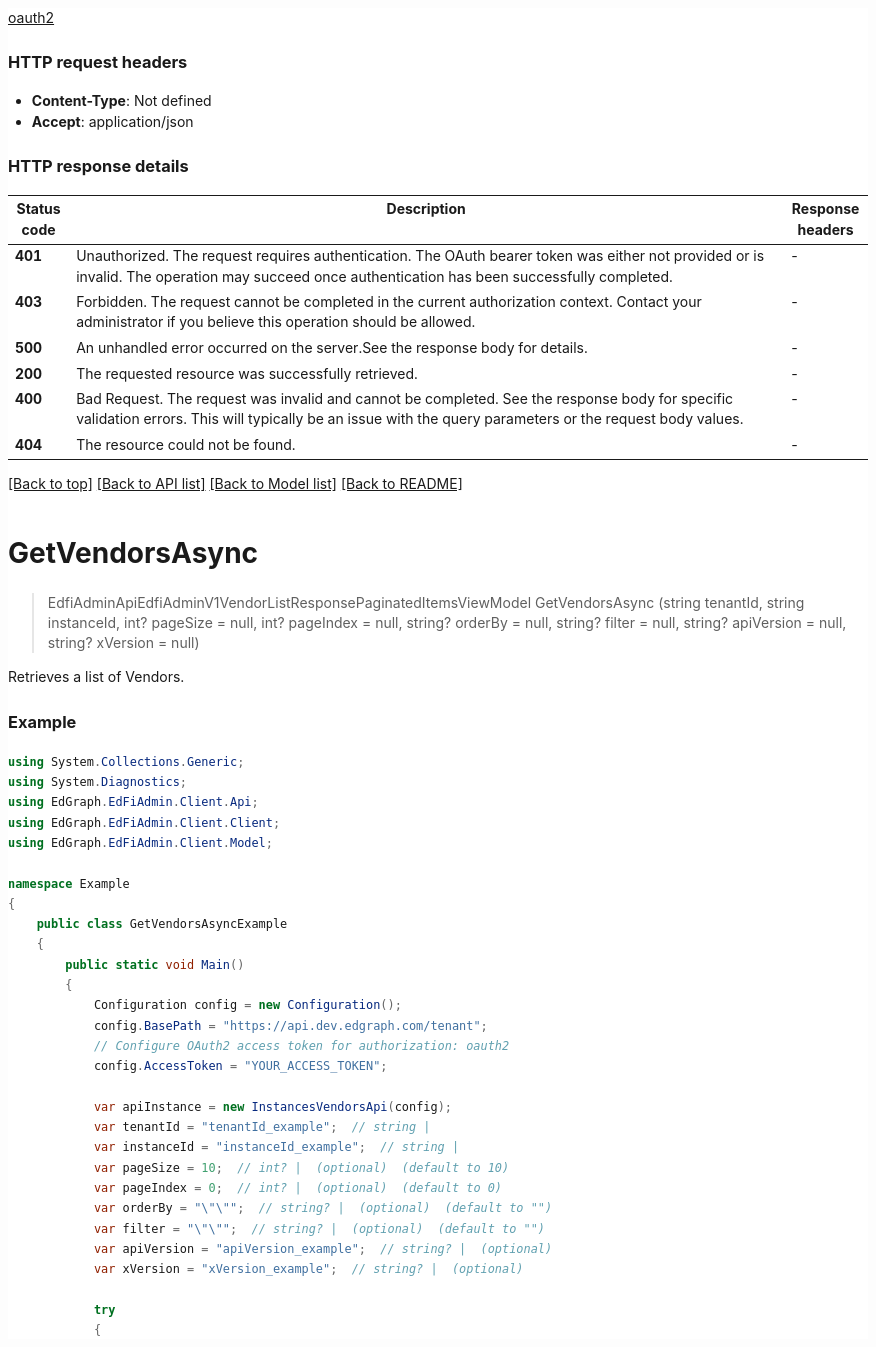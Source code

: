 [oauth2](../README.md#oauth2)

### HTTP request headers

 - **Content-Type**: Not defined
 - **Accept**: application/json


### HTTP response details
| Status code | Description | Response headers |
|-------------|-------------|------------------|
| **401** | Unauthorized. The request requires authentication. The OAuth bearer token was either not provided or is invalid. The operation may succeed once authentication has been successfully completed. |  -  |
| **403** | Forbidden. The request cannot be completed in the current authorization context. Contact your administrator if you believe this operation should be allowed. |  -  |
| **500** | An unhandled error occurred on the server.See the response body for details. |  -  |
| **200** | The requested resource was successfully retrieved. |  -  |
| **400** | Bad Request. The request was invalid and cannot be completed. See the response body for specific validation errors. This will typically be an issue with the query parameters or the request body values. |  -  |
| **404** | The resource could not be found. |  -  |

[[Back to top]](#) [[Back to API list]](../README.md#documentation-for-api-endpoints) [[Back to Model list]](../README.md#documentation-for-models) [[Back to README]](../README.md)

<a id="getvendorsasync"></a>
# **GetVendorsAsync**
> EdfiAdminApiEdfiAdminV1VendorListResponsePaginatedItemsViewModel GetVendorsAsync (string tenantId, string instanceId, int? pageSize = null, int? pageIndex = null, string? orderBy = null, string? filter = null, string? apiVersion = null, string? xVersion = null)

Retrieves a list of Vendors.

### Example
```csharp
using System.Collections.Generic;
using System.Diagnostics;
using EdGraph.EdFiAdmin.Client.Api;
using EdGraph.EdFiAdmin.Client.Client;
using EdGraph.EdFiAdmin.Client.Model;

namespace Example
{
    public class GetVendorsAsyncExample
    {
        public static void Main()
        {
            Configuration config = new Configuration();
            config.BasePath = "https://api.dev.edgraph.com/tenant";
            // Configure OAuth2 access token for authorization: oauth2
            config.AccessToken = "YOUR_ACCESS_TOKEN";

            var apiInstance = new InstancesVendorsApi(config);
            var tenantId = "tenantId_example";  // string | 
            var instanceId = "instanceId_example";  // string | 
            var pageSize = 10;  // int? |  (optional)  (default to 10)
            var pageIndex = 0;  // int? |  (optional)  (default to 0)
            var orderBy = "\"\"";  // string? |  (optional)  (default to "")
            var filter = "\"\"";  // string? |  (optional)  (default to "")
            var apiVersion = "apiVersion_example";  // string? |  (optional) 
            var xVersion = "xVersion_example";  // string? |  (optional) 

            try
            {
```